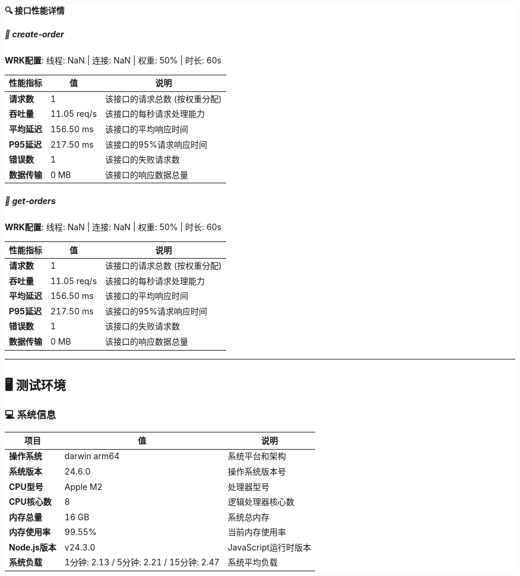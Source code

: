 #### 🔍 接口性能详情

##### 🔗 create-order

**WRK配置**: 线程: NaN | 连接: NaN | 权重: 50% | 时长: 60s

| 性能指标 | 值 | 说明 |
|----------|----|------|
| **请求数** | 1 | 该接口的请求总数 (按权重分配) |
| **吞吐量** | 11.05 req/s | 该接口的每秒请求处理能力 |
| **平均延迟** | 156.50 ms | 该接口的平均响应时间 |
| **P95延迟** | 217.50 ms | 该接口的95%请求响应时间 |
| **错误数** | 1 | 该接口的失败请求数 |
| **数据传输** | 0 MB | 该接口的响应数据总量 |

##### 🔗 get-orders

**WRK配置**: 线程: NaN | 连接: NaN | 权重: 50% | 时长: 60s

| 性能指标 | 值 | 说明 |
|----------|----|------|
| **请求数** | 1 | 该接口的请求总数 (按权重分配) |
| **吞吐量** | 11.05 req/s | 该接口的每秒请求处理能力 |
| **平均延迟** | 156.50 ms | 该接口的平均响应时间 |
| **P95延迟** | 217.50 ms | 该接口的95%请求响应时间 |
| **错误数** | 1 | 该接口的失败请求数 |
| **数据传输** | 0 MB | 该接口的响应数据总量 |

---

## 🖥️ 测试环境

### 💻 系统信息
| 项目 | 值 | 说明 |
|------|----|------|
| **操作系统** | darwin arm64 | 系统平台和架构 |
| **系统版本** | 24.6.0 | 操作系统版本号 |
| **CPU型号** | Apple M2 | 处理器型号 |
| **CPU核心数** | 8 | 逻辑处理器核心数 |
| **内存总量** | 16 GB | 系统总内存 |
| **内存使用率** | 99.55% | 当前内存使用率 |
| **Node.js版本** | v24.3.0 | JavaScript运行时版本 |
| **系统负载** | 1分钟: 2.13 / 5分钟: 2.21 / 15分钟: 2.47 | 系统平均负载 |
